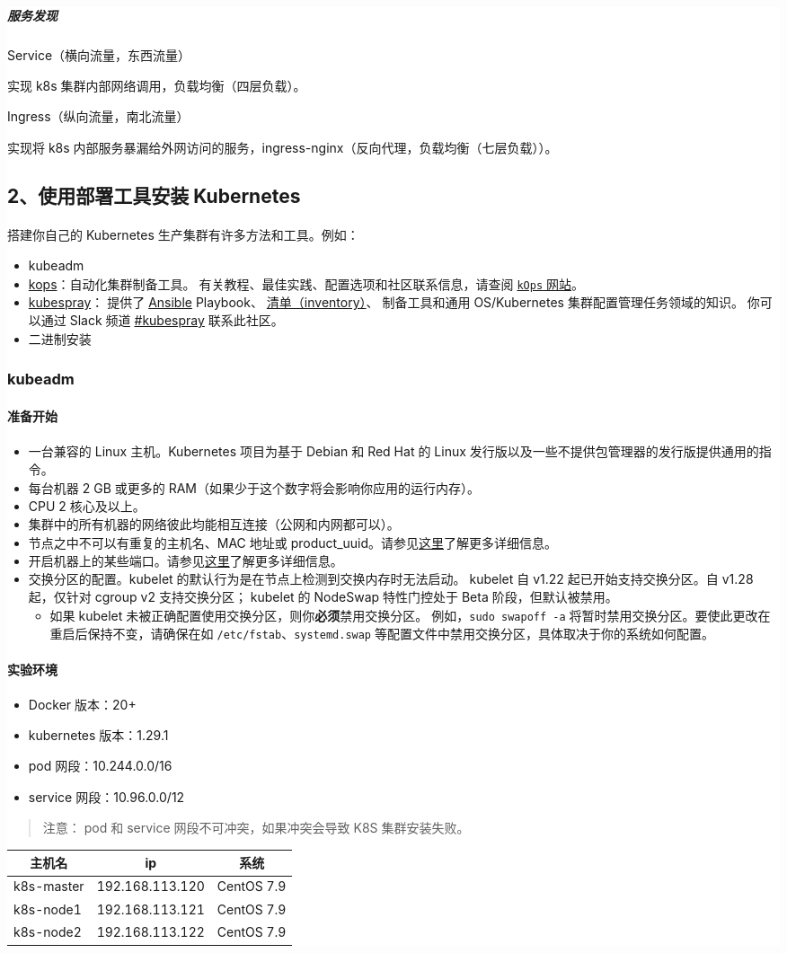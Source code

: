 ##### 服务发现

Service（横向流量，东西流量）

实现 k8s 集群内部网络调用，负载均衡（四层负载）。

Ingress（纵向流量，南北流量）

实现将 k8s 内部服务暴漏给外网访问的服务，ingress-nginx（反向代理，负载均衡（七层负载））。



## 2、使用部署工具安装 Kubernetes

搭建你自己的 Kubernetes 生产集群有许多方法和工具。例如：

- kubeadm
- [kops](https://kops.sigs.k8s.io/)：自动化集群制备工具。 有关教程、最佳实践、配置选项和社区联系信息，请查阅 [`kOps` 网站](https://kops.sigs.k8s.io/)。
- [kubespray](https://kubespray.io/)： 提供了 [Ansible](https://docs.ansible.com/) Playbook、 [清单（inventory）](https://github.com/kubernetes-sigs/kubespray/blob/master/docs/ansible.md#inventory)、 制备工具和通用 OS/Kubernetes 集群配置管理任务领域的知识。 你可以通过 Slack 频道 [#kubespray](https://kubernetes.slack.com/messages/kubespray/) 联系此社区。
- 二进制安装

### kubeadm

#### 准备开始

- 一台兼容的 Linux 主机。Kubernetes 项目为基于 Debian 和 Red Hat 的 Linux 发行版以及一些不提供包管理器的发行版提供通用的指令。
- 每台机器 2 GB 或更多的 RAM（如果少于这个数字将会影响你应用的运行内存）。
- CPU 2 核心及以上。
- 集群中的所有机器的网络彼此均能相互连接（公网和内网都可以）。
- 节点之中不可以有重复的主机名、MAC 地址或 product_uuid。请参见[这里](https://kubernetes.io/zh-cn/docs/setup/production-environment/tools/kubeadm/install-kubeadm/#verify-mac-address)了解更多详细信息。
- 开启机器上的某些端口。请参见[这里](https://kubernetes.io/zh-cn/docs/setup/production-environment/tools/kubeadm/install-kubeadm/#check-required-ports)了解更多详细信息。
- 交换分区的配置。kubelet 的默认行为是在节点上检测到交换内存时无法启动。 kubelet 自 v1.22 起已开始支持交换分区。自 v1.28 起，仅针对 cgroup v2 支持交换分区； kubelet 的 NodeSwap 特性门控处于 Beta 阶段，但默认被禁用。
  - 如果 kubelet 未被正确配置使用交换分区，则你**必须**禁用交换分区。 例如，`sudo swapoff -a` 将暂时禁用交换分区。要使此更改在重启后保持不变，请确保在如 `/etc/fstab`、`systemd.swap` 等配置文件中禁用交换分区，具体取决于你的系统如何配置。

#### 实验环境

- Docker 版本：20+

- kubernetes 版本：1.29.1

- pod 网段：10.244.0.0/16
- service 网段：10.96.0.0/12

> 注意： pod 和 service 网段不可冲突，如果冲突会导致 K8S 集群安装失败。

| 主机名     | ip              | 系统       |
| ---------- | --------------- | ---------- |
| k8s-master | 192.168.113.120 | CentOS 7.9 |
| k8s-node1  | 192.168.113.121 | CentOS 7.9 |
| k8s-node2  | 192.168.113.122 | CentOS 7.9 |
